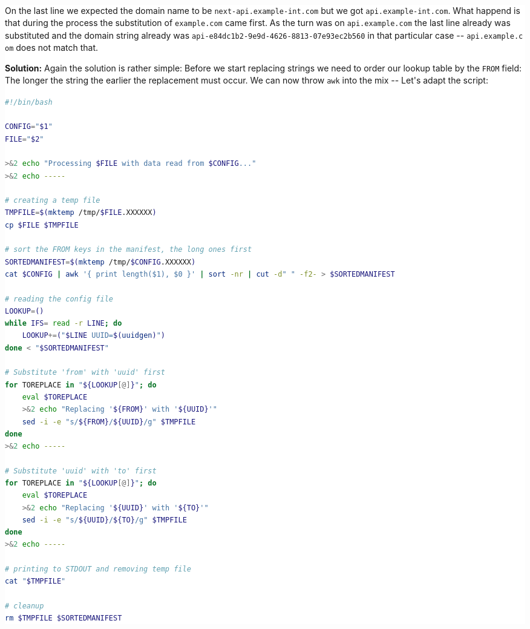 On the last line we expected the domain name to be `next-api.example-int.com` but we got `api.example-int.com`. What
happend is that during the process the substitution of `example.com` came first. As the turn was on `api.example.com`
the last line already was substituted and the domain string already was `api-e84dc1b2-9e9d-4626-8813-07e93ec2b560` in
that particular case -- `api.example.com` does not match that.

__Solution:__ Again the solution is rather simple: Before we start replacing strings we need to order our lookup table
by the `FROM` field: The longer the string the earlier the replacement must occur. We can now throw `awk` into the mix --
Let's adapt the script:

``` bash
#!/bin/bash

CONFIG="$1"
FILE="$2"

>&2 echo "Processing $FILE with data read from $CONFIG..."
>&2 echo -----

# creating a temp file
TMPFILE=$(mktemp /tmp/$FILE.XXXXXX)
cp $FILE $TMPFILE

# sort the FROM keys in the manifest, the long ones first
SORTEDMANIFEST=$(mktemp /tmp/$CONFIG.XXXXXX)
cat $CONFIG | awk '{ print length($1), $0 }' | sort -nr | cut -d" " -f2- > $SORTEDMANIFEST

# reading the config file
LOOKUP=()
while IFS= read -r LINE; do
    LOOKUP+=("$LINE UUID=$(uuidgen)")
done < "$SORTEDMANIFEST"

# Substitute 'from' with 'uuid' first
for TOREPLACE in "${LOOKUP[@]}"; do
    eval $TOREPLACE
    >&2 echo "Replacing '${FROM}' with '${UUID}'"
    sed -i -e "s/${FROM}/${UUID}/g" $TMPFILE
done
>&2 echo -----

# Substitute 'uuid' with 'to' first
for TOREPLACE in "${LOOKUP[@]}"; do
    eval $TOREPLACE
    >&2 echo "Replacing '${UUID}' with '${TO}'"
    sed -i -e "s/${UUID}/${TO}/g" $TMPFILE
done
>&2 echo -----

# printing to STDOUT and removing temp file
cat "$TMPFILE"

# cleanup
rm $TMPFILE $SORTEDMANIFEST
```
